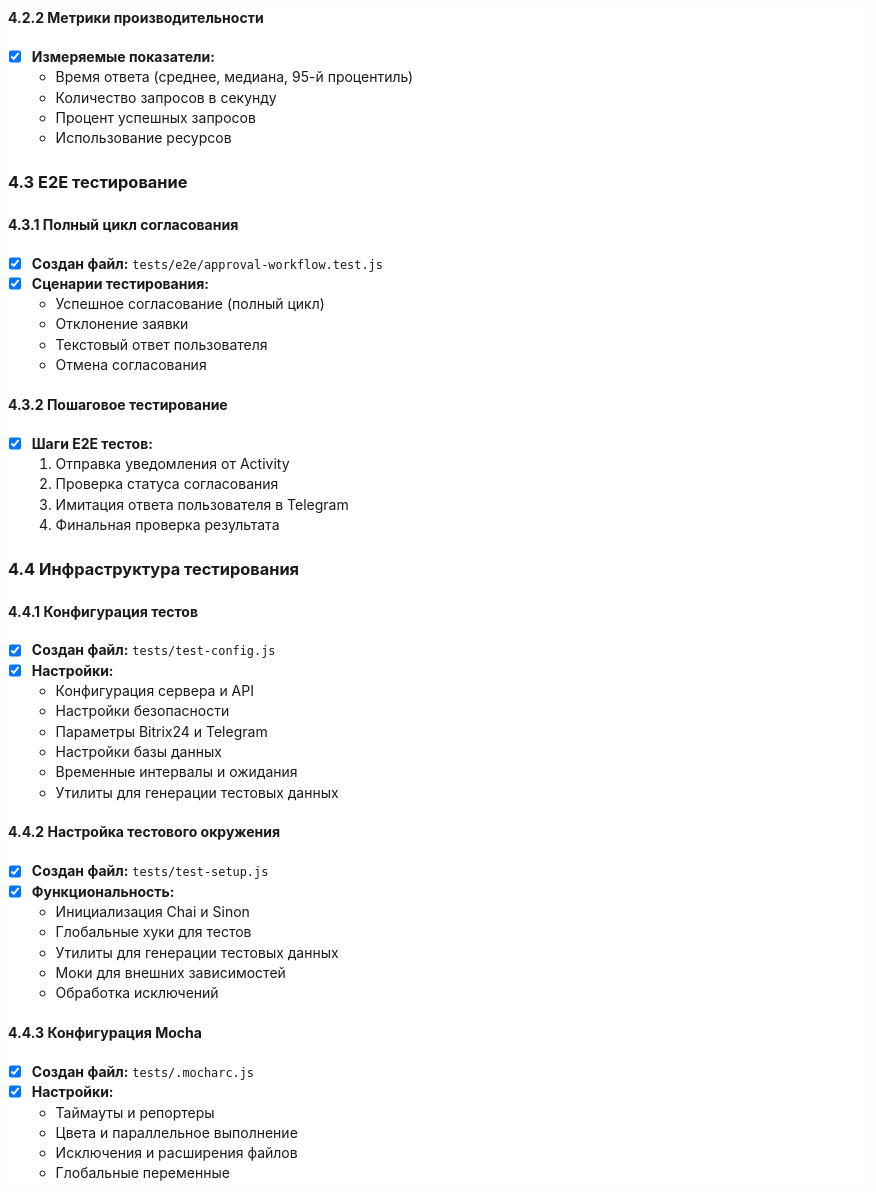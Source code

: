 #### 4.2.2 Метрики производительности
- [x] **Измеряемые показатели:**
  - Время ответа (среднее, медиана, 95-й процентиль)
  - Количество запросов в секунду
  - Процент успешных запросов
  - Использование ресурсов

### 4.3 E2E тестирование

#### 4.3.1 Полный цикл согласования
- [x] **Создан файл:** `tests/e2e/approval-workflow.test.js`
- [x] **Сценарии тестирования:**
  - Успешное согласование (полный цикл)
  - Отклонение заявки
  - Текстовый ответ пользователя
  - Отмена согласования

#### 4.3.2 Пошаговое тестирование
- [x] **Шаги E2E тестов:**
  1. Отправка уведомления от Activity
  2. Проверка статуса согласования
  3. Имитация ответа пользователя в Telegram
  4. Финальная проверка результата

### 4.4 Инфраструктура тестирования

#### 4.4.1 Конфигурация тестов
- [x] **Создан файл:** `tests/test-config.js`
- [x] **Настройки:**
  - Конфигурация сервера и API
  - Настройки безопасности
  - Параметры Bitrix24 и Telegram
  - Настройки базы данных
  - Временные интервалы и ожидания
  - Утилиты для генерации тестовых данных

#### 4.4.2 Настройка тестового окружения
- [x] **Создан файл:** `tests/test-setup.js`
- [x] **Функциональность:**
  - Инициализация Chai и Sinon
  - Глобальные хуки для тестов
  - Утилиты для генерации тестовых данных
  - Моки для внешних зависимостей
  - Обработка исключений

#### 4.4.3 Конфигурация Mocha
- [x] **Создан файл:** `tests/.mocharc.js`
- [x] **Настройки:**
  - Таймауты и репортеры
  - Цвета и параллельное выполнение
  - Исключения и расширения файлов
  - Глобальные переменные
